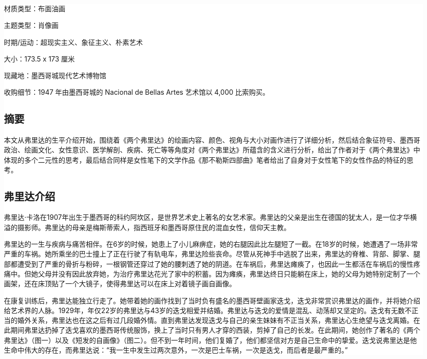 材质类型：布面油画 

主题类型：肖像画 

时期/运动：超现实主义、象征主义、朴素艺术 

大小：173.5 x 173 厘米 

现藏地：墨西哥城现代艺术博物馆 

收购细节：1947 年由墨西哥城的 Nacional de Bellas Artes 艺术馆以 4,000 比索购买。 



## 摘要

​	本文从弗里达的生平介绍开始，围绕着《两个弗里达》的绘画内容、颜色、视角与大小对画作进行了详细分析，然后结合象征符号、墨西哥政治、绘画文化、女性意识、医学解剖、疾病、死亡等等角度对《两个弗里达》所蕴含的含义进行分析，给出了作者对于《两个弗里达》中体现的多个二元性的思考，最后结合同样是女性笔下的文学作品《那不勒斯四部曲》笔者给出了自身对于女性笔下的女性作品的特征的思考。

## 弗里达介绍

​	弗里达·卡洛在1907年出生于墨西哥的科约阿坎区，是世界艺术史上著名的女艺术家。弗里达的父亲是出生在德国的犹太人，是一位才华横溢的摄影师。弗里达的母亲是梅斯蒂索人，指西班牙和墨西哥原住民的混血女性，信仰天主教。

​	弗里达的一生与疾病与痛苦相伴。在6岁的时候，她患上了小儿麻痹症，她的右腿因此比左腿短了一截。在18岁的时候，她遭遇了一场非常严重的车祸。她所乘坐的巴士撞上了正在行驶了有轨电车，弗里达险些丧命。尽管从死神手中逃脱了出来，弗里达的脊椎、背部、脚掌、腿部都遭受到了严重的骨折与粉碎，一根钢管还穿过了她的腰刺透了她的阴道。在车祸后，弗里达瘫痪了，也因此一生都活在车祸后的慢性疼痛中。但她父母并没有因此放弃她，为治疗弗里达花光了家中的积蓄。因为瘫痪，弗里达终日只能躺在床上，她的父母为她特别定制了一个画架，还在床顶贴了一个大镜子，使得弗里达可以在床上对着镜子画自画像。

​	在康复训练后，弗里达能独立行走了。她带着她的画作找到了当时负有盛名的墨西哥壁画家迭戈，迭戈非常赏识弗里达的画作，并将她介绍给艺术界的人脉。1929年，年仅22岁的弗里达与43岁的迭戈相爱并结婚。弗里达与迭戈的爱情是混乱、动荡却又坚定的。迭戈有无数不正当的婚外关系，弗里达也在这之后有过几段婚外情。直到弗里达发现迭戈与自己的亲生妹妹有不正当关系，弗里达心生绝望与迭戈离婚。在此期间弗里达扔掉了迭戈喜欢的墨西哥传统服饰，换上了当时只有男人才穿的西装，剪掉了自己的长发。在此期间，她创作了著名的《两个弗里达》（图一）以及《短发的自画像》（图二）。但不到一年时间，他们复婚了，他们都坚信对方是自己生命中的挚爱。迭戈说弗里达是他生命中伟大的存在，而弗里达说：“我一生中发生过两次意外，一次是巴士车祸，一次是迭戈，而后者是最严重的。”
